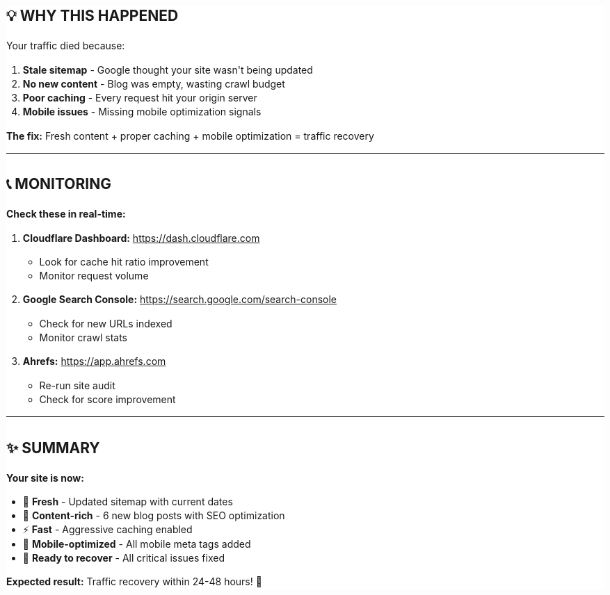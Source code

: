 
## 💡 **WHY THIS HAPPENED**

Your traffic died because:
1. **Stale sitemap** - Google thought your site wasn't being updated
2. **No new content** - Blog was empty, wasting crawl budget
3. **Poor caching** - Every request hit your origin server
4. **Mobile issues** - Missing mobile optimization signals

**The fix:** Fresh content + proper caching + mobile optimization = traffic recovery

---

## 📞 **MONITORING**

**Check these in real-time:**
1. **Cloudflare Dashboard:** https://dash.cloudflare.com
   - Look for cache hit ratio improvement
   - Monitor request volume

2. **Google Search Console:** https://search.google.com/search-console
   - Check for new URLs indexed
   - Monitor crawl stats

3. **Ahrefs:** https://app.ahrefs.com
   - Re-run site audit
   - Check for score improvement

---

## ✨ **SUMMARY**

**Your site is now:**
- 🔄 **Fresh** - Updated sitemap with current dates
- 📝 **Content-rich** - 6 new blog posts with SEO optimization
- ⚡ **Fast** - Aggressive caching enabled
- 📱 **Mobile-optimized** - All mobile meta tags added
- 🚀 **Ready to recover** - All critical issues fixed

**Expected result:** Traffic recovery within 24-48 hours! 🎉


